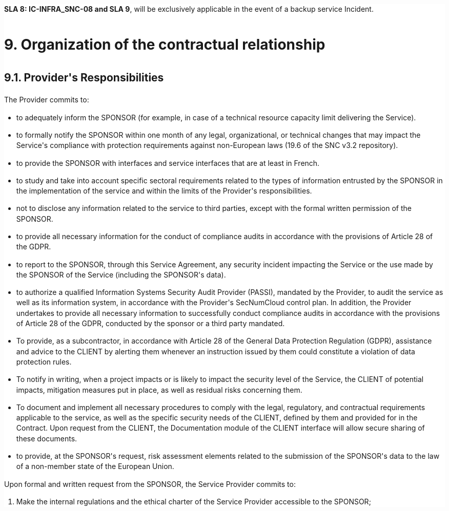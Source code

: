 **SLA 8: IC-INFRA_SNC-08 and SLA 9**, will be exclusively applicable in the event of a backup service Incident.

# 9. Organization of the contractual relationship


## 9.1. Provider's Responsibilities

The Provider commits to:
- to adequately inform the SPONSOR (for example, in case of a technical resource capacity limit delivering the Service).

- to formally notify the SPONSOR within one month of any legal, organizational, or technical changes that may impact the Service's compliance with protection requirements against non-European laws (19.6 of the SNC v3.2 repository).

- to provide the SPONSOR with interfaces and service interfaces that are at least in French.

- to study and take into account specific sectoral requirements related to the types of information entrusted by the SPONSOR in the implementation of the service and within the limits of the Provider's responsibilities.

- not to disclose any information related to the service to third parties, except with the formal written permission of the SPONSOR.
- to provide all necessary information for the conduct of compliance audits in accordance with the provisions of Article 28 of the GDPR.

- to report to the SPONSOR, through this Service Agreement, any security incident impacting the Service or the use made by the SPONSOR of the Service (including the SPONSOR's data).

- to authorize a qualified Information Systems Security Audit Provider (PASSI), mandated by the Provider, to audit the service as well as its information system, in accordance with the Provider's SecNumCloud control plan. In addition, the Provider undertakes to provide all necessary information to successfully conduct compliance audits in accordance with the provisions of Article 28 of the GDPR, conducted by the sponsor or a third party mandated.
- To provide, as a subcontractor, in accordance with Article 28 of the General Data Protection Regulation (GDPR), assistance and advice to the CLIENT by alerting them whenever an instruction issued by them could constitute a violation of data protection rules.

- To notify in writing, when a project impacts or is likely to impact the security level of the Service, the CLIENT of potential impacts, mitigation measures put in place, as well as residual risks concerning them.

- To document and implement all necessary procedures to comply with the legal, regulatory, and contractual requirements applicable to the service, as well as the specific security needs of the CLIENT, defined by them and provided for in the Contract. Upon request from the CLIENT, the Documentation module of the CLIENT interface will allow secure sharing of these documents.
- to provide, at the SPONSOR's request, risk assessment elements related to the submission of the SPONSOR's data to the law of a non-member state of the European Union.

Upon formal and written request from the SPONSOR, the Service Provider commits to:

1. Make the internal regulations and the ethical charter of the Service Provider accessible to the SPONSOR;
